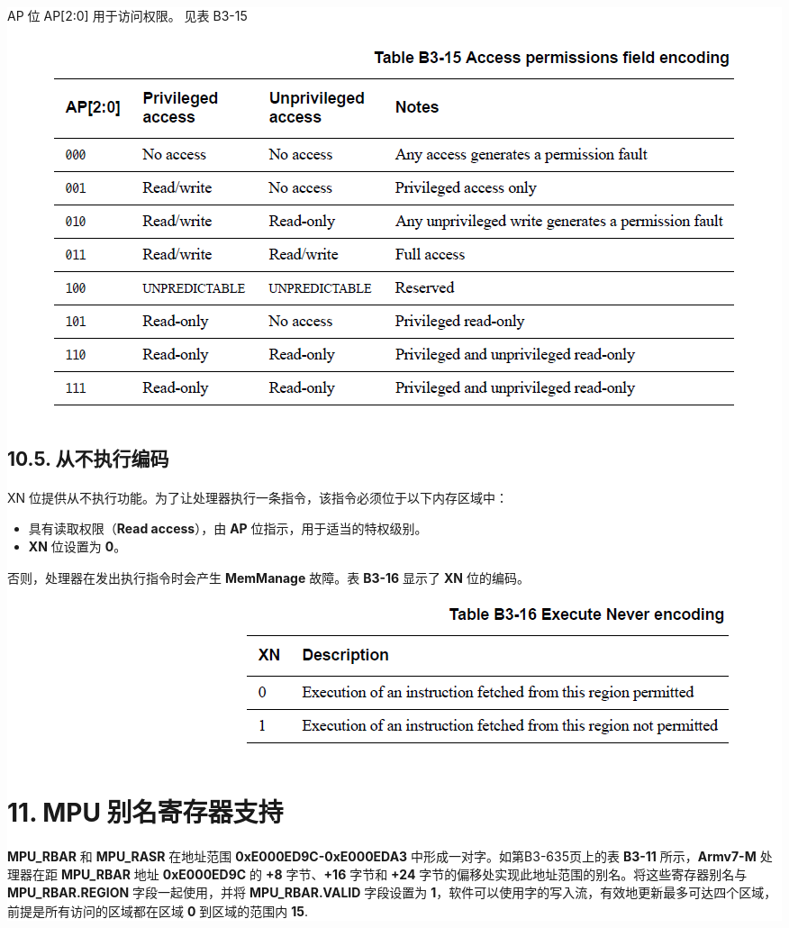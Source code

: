 AP 位 AP[2:0] 用于访问权限。 见表 B3-15

![TableB3-15](TableB3-15.png)

## 10.5. 从不执行编码

XN 位提供从不执行功能。为了让处理器执行一条指令，该指令必须位于以下内存区域中：

* 具有读取权限（**Read access**），由 **AP** 位指示，用于适当的特权级别。
* **XN** 位设置为 **0**。

否则，处理器在发出执行指令时会产生 **MemManage** 故障。表 **B3-16** 显示了 **XN** 位的编码。

![TableB3-16](TableB3-16.png)

# 11. MPU 别名寄存器支持

**MPU_RBAR** 和 **MPU_RASR** 在地址范围 **0xE000ED9C-0xE000EDA3** 中形成一对字。如第B3-635页上的表 **B3-11** 所示，**Armv7-M** 处理器在距 **MPU_RBAR** 地址 **0xE000ED9C** 的 **+8** 字节、**+16** 字节和 **+24** 字节的偏移处实现此地址范围的别名。将这些寄存器别名与 **MPU_RBAR.REGION** 字段一起使用，并将 **MPU_RBAR.VALID** 字段设置为 **1**，软件可以使用字的写入流，有效地更新最多可达四个区域，前提是所有访问的区域都在区域 **0** 到区域的范围内 **15**.